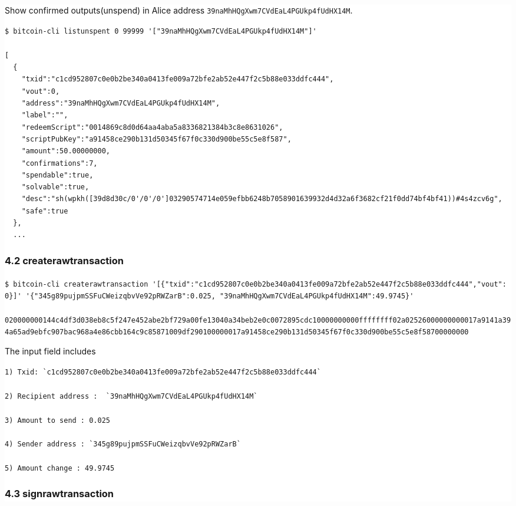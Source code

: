 Show confirmed outputs(unspend) in Alice address  `39naMhHQgXwm7CVdEaL4PGUkp4fUdHX14M`.

```shell
$ bitcoin-cli listunspent 0 99999 '["39naMhHQgXwm7CVdEaL4PGUkp4fUdHX14M"]'

[
  {
    "txid":"c1cd952807c0e0b2be340a0413fe009a72bfe2ab52e447f2c5b88e033ddfc444",
    "vout":0,
    "address":"39naMhHQgXwm7CVdEaL4PGUkp4fUdHX14M",
    "label":"",
    "redeemScript":"0014869c8d0d64aa4aba5a8336821384b3c8e8631026",
    "scriptPubKey":"a91458ce290b131d50345f67f0c330d900be55c5e8f587",
    "amount":50.00000000,
    "confirmations":7,
    "spendable":true,
    "solvable":true,
    "desc":"sh(wpkh([39d8d30c/0'/0'/0']03290574714e059efbb6248b7058901639932d4d32a6f3682cf21f0dd74bf4bf41))#4s4zcv6g",
    "safe":true
  },
  ...
```



### 4.2 createrawtransaction

```shell
$ bitcoin-cli createrawtransaction '[{"txid":"c1cd952807c0e0b2be340a0413fe009a72bfe2ab52e447f2c5b88e033ddfc444","vout":0}]' '{"345g89pujpmSSFuCWeizqbvVe92pRWZarB":0.025, "39naMhHQgXwm7CVdEaL4PGUkp4fUdHX14M":49.9745}'

020000000144c4df3d038eb8c5f247e452abe2bf729a00fe13040a34beb2e0c0072895cdc10000000000ffffffff02a02526000000000017a9141a394a65ad9ebfc907bac968a4e86cbb164c9c85871009df290100000017a91458ce290b131d50345f67f0c330d900be55c5e8f58700000000
```

The input field includes 

```shell
1) Txid: `c1cd952807c0e0b2be340a0413fe009a72bfe2ab52e447f2c5b88e033ddfc444`

2) Recipient address :  `39naMhHQgXwm7CVdEaL4PGUkp4fUdHX14M`

3) Amount to send : 0.025

4) Sender address : `345g89pujpmSSFuCWeizqbvVe92pRWZarB`

5) Amount change : 49.9745
```



### 4.3 signrawtransaction
